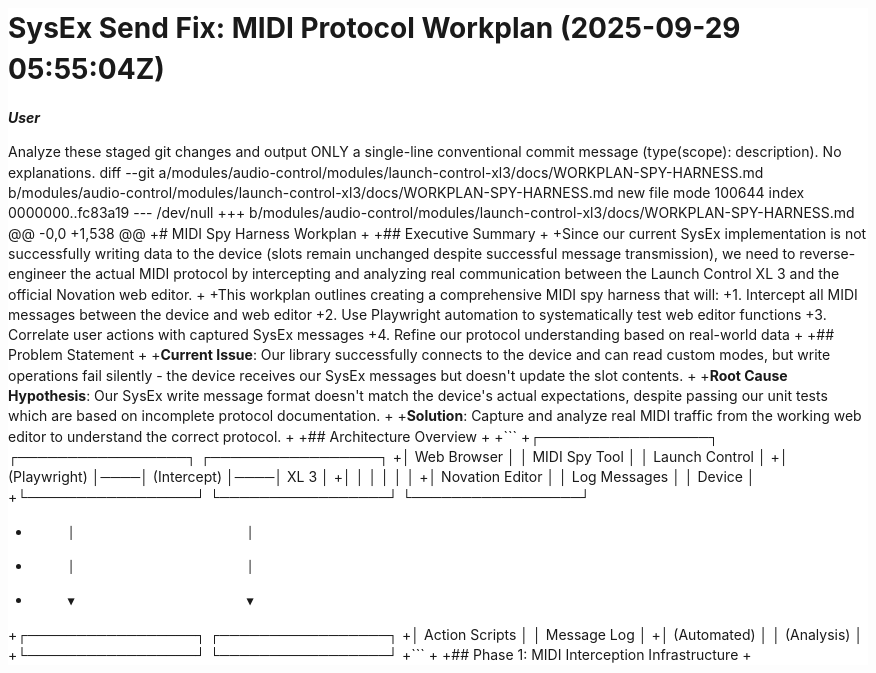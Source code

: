 

# SysEx Send Fix: MIDI Protocol Workplan (2025-09-29 05:55:04Z)



_**User**_

Analyze these staged git changes and output ONLY a single-line conventional commit message (type(scope): description). No explanations.
diff --git a/modules/audio-control/modules/launch-control-xl3/docs/WORKPLAN-SPY-HARNESS.md b/modules/audio-control/modules/launch-control-xl3/docs/WORKPLAN-SPY-HARNESS.md
new file mode 100644
index 0000000..fc83a19
--- /dev/null
+++ b/modules/audio-control/modules/launch-control-xl3/docs/WORKPLAN-SPY-HARNESS.md
@@ -0,0 +1,538 @@
+# MIDI Spy Harness Workplan
+
+## Executive Summary
+
+Since our current SysEx implementation is not successfully writing data to the device (slots remain unchanged despite successful message transmission), we need to reverse-engineer the actual MIDI protocol by intercepting and analyzing real communication between the Launch Control XL 3 and the official Novation web editor.
+
+This workplan outlines creating a comprehensive MIDI spy harness that will:
+1. Intercept all MIDI messages between the device and web editor
+2. Use Playwright automation to systematically test web editor functions
+3. Correlate user actions with captured SysEx messages
+4. Refine our protocol understanding based on real-world data
+
+## Problem Statement
+
+**Current Issue**: Our library successfully connects to the device and can read custom modes, but write operations fail silently - the device receives our SysEx messages but doesn't update the slot contents.
+
+**Root Cause Hypothesis**: Our SysEx write message format doesn't match the device's actual expectations, despite passing our unit tests which are based on incomplete protocol documentation.
+
+**Solution**: Capture and analyze real MIDI traffic from the working web editor to understand the correct protocol.
+
+## Architecture Overview
+
+```
+┌─────────────────┐    ┌─────────────────┐    ┌─────────────────┐
+│   Web Browser   │    │  MIDI Spy Tool  │    │ Launch Control  │
+│  (Playwright)   │────│   (Intercept)   │────│      XL 3       │
+│                 │    │                 │    │                 │
+│ Novation Editor │    │ Log Messages    │    │    Device       │
+└─────────────────┘    └─────────────────┘    └─────────────────┘
+          │                        │
+          │                        │
+          ▼                        ▼
+┌─────────────────┐    ┌─────────────────┐
+│ Action Scripts  │    │  Message Log    │
+│ (Automated)     │    │  (Analysis)     │
+└─────────────────┘    └─────────────────┘
+```
+
+## Phase 1: MIDI Interception Infrastructure
+